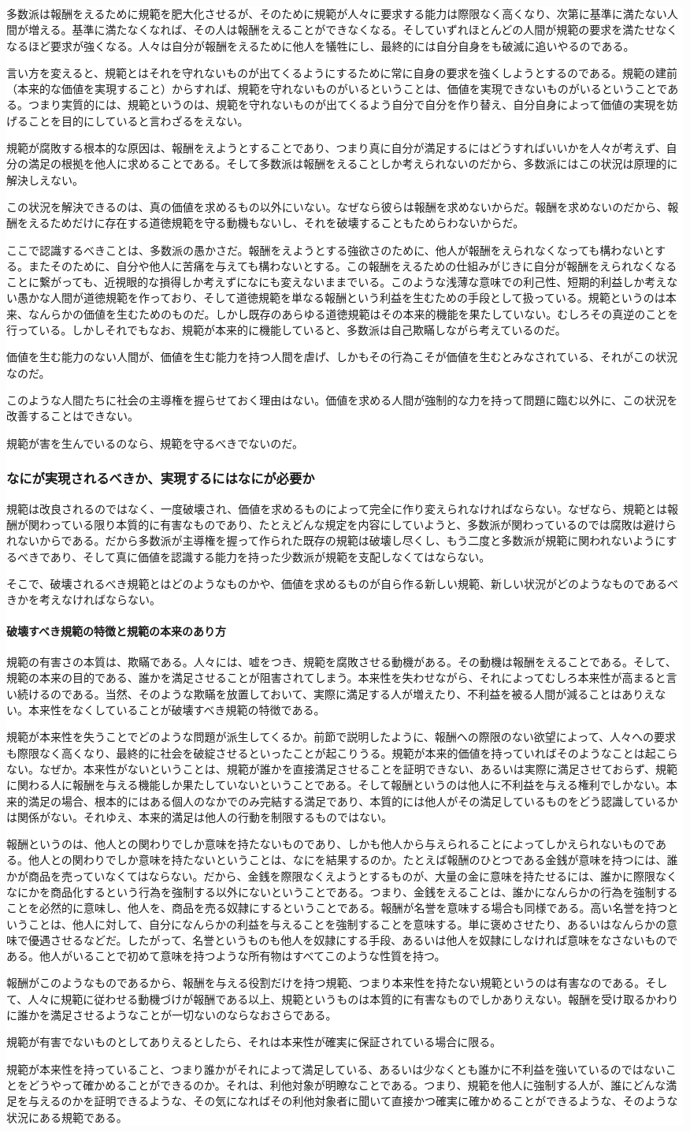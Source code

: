 多数派は報酬をえるために規範を肥大化させるが、そのために規範が人々に要求する能力は際限なく高くなり、次第に基準に満たない人間が増える。基準に満たなくなれば、その人は報酬をえることができなくなる。そしていずれほとんどの人間が規範の要求を満たせなくなるほど要求が強くなる。人々は自分が報酬をえるために他人を犠牲にし、最終的には自分自身をも破滅に追いやるのである。

言い方を変えると、規範とはそれを守れないものが出てくるようにするために常に自身の要求を強くしようとするのである。規範の建前（本来的な価値を実現すること）からすれば、規範を守れないものがいるということは、価値を実現できないものがいるということである。つまり実質的には、規範というのは、規範を守れないものが出てくるよう自分で自分を作り替え、自分自身によって価値の実現を妨げることを目的にしていると言わざるをえない。

規範が腐敗する根本的な原因は、報酬をえようとすることであり、つまり真に自分が満足するにはどうすればいいかを人々が考えず、自分の満足の根拠を他人に求めることである。そして多数派は報酬をえることしか考えられないのだから、多数派にはこの状況は原理的に解決しえない。

この状況を解決できるのは、真の価値を求めるもの以外にいない。なぜなら彼らは報酬を求めないからだ。報酬を求めないのだから、報酬をえるためだけに存在する道徳規範を守る動機もないし、それを破壊することもためらわないからだ。

ここで認識するべきことは、多数派の愚かさだ。報酬をえようとする強欲さのために、他人が報酬をえられなくなっても構わないとする。またそのために、自分や他人に苦痛を与えても構わないとする。この報酬をえるための仕組みがじきに自分が報酬をえられなくなることに繋がっても、近視眼的な損得しか考えずになにも変えないままでいる。このような浅薄な意味での利己性、短期的利益しか考えない愚かな人間が道徳規範を作っており、そして道徳規範を単なる報酬という利益を生むための手段として扱っている。規範というのは本来、なんらかの価値を生むためのものだ。しかし既存のあらゆる道徳規範はその本来的機能を果たしていない。むしろその真逆のことを行っている。しかしそれでもなお、規範が本来的に機能していると、多数派は自己欺瞞しながら考えているのだ。

価値を生む能力のない人間が、価値を生む能力を持つ人間を虐げ、しかもその行為こそが価値を生むとみなされている、それがこの状況なのだ。

このような人間たちに社会の主導権を握らせておく理由はない。価値を求める人間が強制的な力を持って問題に臨む以外に、この状況を改善することはできない。

規範が害を生んでいるのなら、規範を守るべきでないのだ。


### なにが実現されるべきか、実現するにはなにが必要か

規範は改良されるのではなく、一度破壊され、価値を求めるものによって完全に作り変えられなければならない。なぜなら、規範とは報酬が関わっている限り本質的に有害なものであり、たとえどんな規定を内容にしていようと、多数派が関わっているのでは腐敗は避けられないからである。だから多数派が主導権を握って作られた既存の規範は破壊し尽くし、もう二度と多数派が規範に関われないようにするべきであり、そして真に価値を認識する能力を持った少数派が規範を支配しなくてはならない。

そこで、破壊されるべき規範とはどのようなものかや、価値を求めるものが自ら作る新しい規範、新しい状況がどのようなものであるべきかを考えなければならない。


#### 破壊すべき規範の特徴と規範の本来のあり方

規範の有害さの本質は、欺瞞である。人々には、嘘をつき、規範を腐敗させる動機がある。その動機は報酬をえることである。そして、規範の本来の目的である、誰かを満足させることが阻害されてしまう。本来性を失わせながら、それによってむしろ本来性が高まると言い続けるのである。当然、そのような欺瞞を放置しておいて、実際に満足する人が増えたり、不利益を被る人間が減ることはありえない。本来性をなくしていることが破壊すべき規範の特徴である。

規範が本来性を失うことでどのような問題が派生してくるか。前節で説明したように、報酬への際限のない欲望によって、人々への要求も際限なく高くなり、最終的に社会を破綻させるといったことが起こりうる。規範が本来的価値を持っていればそのようなことは起こらない。なぜか。本来性がないということは、規範が誰かを直接満足させることを証明できない、あるいは実際に満足させておらず、規範に関わる人に報酬を与える機能しか果たしていないということである。そして報酬というのは他人に不利益を与える権利でしかない。本来的満足の場合、根本的にはある個人のなかでのみ完結する満足であり、本質的には他人がその満足しているものをどう認識しているかは関係がない。それゆえ、本来的満足は他人の行動を制限するものではない。

報酬というのは、他人との関わりでしか意味を持たないものであり、しかも他人から与えられることによってしかえられないものである。他人との関わりでしか意味を持たないということは、なにを結果するのか。たとえば報酬のひとつである金銭が意味を持つには、誰かが商品を売っていなくてはならない。だから、金銭を際限なくえようとするものが、大量の金に意味を持たせるには、誰かに際限なくなにかを商品化するという行為を強制する以外にないということである。つまり、金銭をえることは、誰かになんらかの行為を強制することを必然的に意味し、他人を、商品を売る奴隷にするということである。報酬が名誉を意味する場合も同様である。高い名誉を持つということは、他人に対して、自分になんらかの利益を与えることを強制することを意味する。単に褒めさせたり、あるいはなんらかの意味で優遇させるなどだ。したがって、名誉というものも他人を奴隷にする手段、あるいは他人を奴隷にしなければ意味をなさないものである。他人がいることで初めて意味を持つような所有物はすべてこのような性質を持つ。

報酬がこのようなものであるから、報酬を与える役割だけを持つ規範、つまり本来性を持たない規範というのは有害なのである。そして、人々に規範に従わせる動機づけが報酬である以上、規範というものは本質的に有害なものでしかありえない。報酬を受け取るかわりに誰かを満足させるようなことが一切ないのならなおさらである。

規範が有害でないものとしてありえるとしたら、それは本来性が確実に保証されている場合に限る。

規範が本来性を持っていること、つまり誰かがそれによって満足している、あるいは少なくとも誰かに不利益を強いているのではないことをどうやって確かめることができるのか。それは、利他対象が明瞭なことである。つまり、規範を他人に強制する人が、誰にどんな満足を与えるのかを証明できるような、その気になればその利他対象者に聞いて直接かつ確実に確かめることができるような、そのような状況にある規範である。
